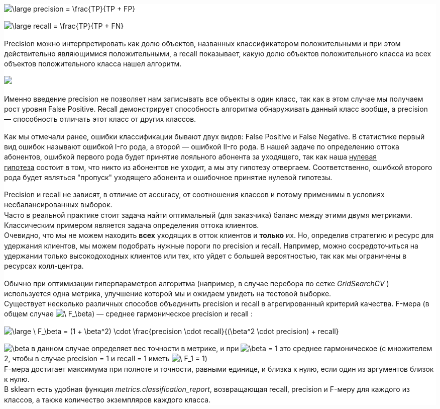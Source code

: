   

![$\large precision = \frac{TP}{TP + FP}$](https://habrastorage.org/getpro/habr/post_images/164/93b/c89/16493bc899f7275f3b5ff8d45a3ed2e2.svg)

  

![$\large recall = \frac{TP}{TP + FN}$](https://habrastorage.org/getpro/habr/post_images/258/4e7/8f3/2584e78f32225eade5cb8b1b4a665193.svg)

  

Precision можно интерпретировать как долю объектов, названных классификатором положительными и при этом действительно являющимися положительными, а recall показывает, какую долю объектов положительного класса из всех объектов положительного класса нашел алгоритм.

  

![](https://habrastorage.org/r/w1560/web/38e/9d4/892/38e9d4892d9241ea95e1f56e3ef9124c.png)

  

Именно введение precision не позволяет нам записывать все объекты в один класс, так как в этом случае мы получаем рост уровня False Positive. Recall демонстрирует способность алгоритма обнаруживать данный класс вообще, а precision — способность отличать этот класс от других классов.

  

Как мы отмечали ранее, ошибки классификации бывают двух видов: False Positive и False Negative. В статистике первый вид ошибок называют ошибкой I-го рода, а второй — ошибкой II-го рода. В нашей задаче по определению оттока абонентов, ошибкой первого рода будет принятие лояльного абонента за уходящего, так как наша [нулевая гипотеза](https://en.wikipedia.org/wiki/Type_I_and_type_II_errors) состоит в том, что никто из абонентов не уходит, а мы эту гипотезу отвергаем. Соответственно, ошибкой второго рода будет являться "пропуск" уходящего абонента и ошибочное принятие нулевой гипотезы.

  

Precision и recall не зависят, в отличие от accuracy, от соотношения классов и потому применимы в условиях несбалансированных выборок.  
Часто в реальной практике стоит задача найти оптимальный (для заказчика) баланс между этими двумя метриками. Классическим примером является задача определения оттока клиентов.  
Очевидно, что мы не можем находить **всех** уходящих в отток клиентов и **только** их. Но, определив стратегию и ресурс для удержания клиентов, мы можем подобрать нужные пороги по precision и recall. Например, можно сосредоточиться на удержании только высокодоходных клиентов или тех, кто уйдет с большей вероятностью, так как мы ограничены в ресурсах колл-центра.

  

Обычно при оптимизации гиперпараметров алгоритма (например, в случае перебора по сетке [_GridSearchCV_](http://scikit-learn.org/stable/modules/generated/sklearn.model_selection.GridSearchCV.html) ) используется одна метрика, улучшение которой мы и ожидаем увидеть на тестовой выборке.  
Существует несколько различных способов объединить precision и recall в агрегированный критерий качества. F-мера (в общем случае ![$\ F_\beta$](https://habrastorage.org/getpro/habr/post_images/7c3/bf7/0f2/7c3bf70f29a2fa3bc5f72bd3dcf3a579.svg)) — среднее гармоническое precision и recall :

  

![$\large \ F_\beta = (1 + \beta^2) \cdot \frac{precision \cdot recall}{(\beta^2 \cdot precision) + recall}$](https://habrastorage.org/getpro/habr/post_images/4f1/f5c/0ab/4f1f5c0ab5dcf8379ff4bcbbd02f0623.svg)

  

![$\beta$](https://habrastorage.org/getpro/habr/post_images/f39/05b/5cf/f3905b5cfab08d98b2d380d5ea75c66c.svg) в данном случае определяет вес точности в метрике, и при ![$\beta = 1$](https://habrastorage.org/getpro/habr/post_images/a66/57a/5ad/a6657a5ad779fd051b6a6b0fe3464c51.svg) это среднее гармоническое (с множителем 2, чтобы в случае precision = 1 и recall = 1 иметь ![$\ F_1 = 1$](https://habrastorage.org/getpro/habr/post_images/8eb/d7a/a05/8ebd7aa050e5cab1d1d63f1eb7f1e366.svg))  
F-мера достигает максимума при полноте и точности, равными единице, и близка к нулю, если один из аргументов близок к нулю.  
В sklearn есть удобная функция _metrics.classification_report_, возвращающая recall, precision и F-меру для каждого из классов, а также количество экземпляров каждого класса.
